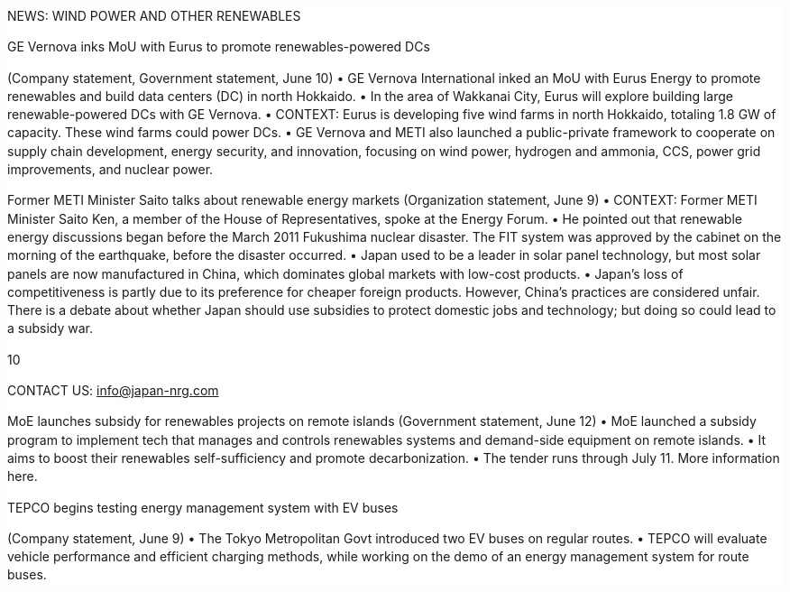 


NEWS:    WIND    POWER      AND   OTHER     RENEWABLES


GE Vernova inks MoU with Eurus to promote renewables-powered DCs

(Company statement, Government statement, June 10)
•  GE Vernova International inked an MoU with Eurus Energy to promote renewables and build data
centers (DC) in north Hokkaido.
•  In the area of Wakkanai City, Eurus will explore building large renewable-powered DCs with GE
Vernova.
•  CONTEXT: Eurus is developing five wind farms in north Hokkaido, totaling 1.8 GW of capacity. These
wind farms could power DCs.
•  GE Vernova and METI also launched a public-private framework to cooperate on supply chain
development, energy security, and innovation, focusing on wind power, hydrogen and ammonia,
CCS, power grid improvements, and nuclear power.



Former METI Minister Saito talks about renewable energy markets
(Organization statement, June 9)
•  CONTEXT: Former METI Minister Saito Ken, a member of the House of Representatives, spoke at the
Energy Forum.
•  He pointed out that renewable energy discussions began before the March 2011 Fukushima nuclear
disaster. The FIT system was approved by the cabinet on the morning of the earthquake, before the
disaster occurred.
•  Japan used to be a leader in solar panel technology, but most solar panels are now manufactured in
China, which dominates global markets with low-cost products.
•  Japan’s loss of competitiveness is partly due to its preference for cheaper foreign products. However,
China’s practices are considered unfair. There is a debate about whether Japan should use subsidies
to protect domestic jobs and technology; but doing so could lead to a subsidy war.


10



CONTACT  US: info@japan-nrg.com

MoE launches subsidy for renewables projects on remote islands
(Government statement, June 12)
•  MoE launched a subsidy program to implement tech that manages and controls renewables systems
and demand-side equipment on remote islands.
•  It aims to boost their renewables self-sufficiency and promote decarbonization.
•  The tender runs through July 11. More information here.



TEPCO begins testing energy management system with EV buses

(Company statement, June 9)
•  The Tokyo Metropolitan Govt introduced two EV buses on regular routes.
•  TEPCO will evaluate vehicle performance and efficient charging methods, while working on the
demo of an energy management system for route buses.
